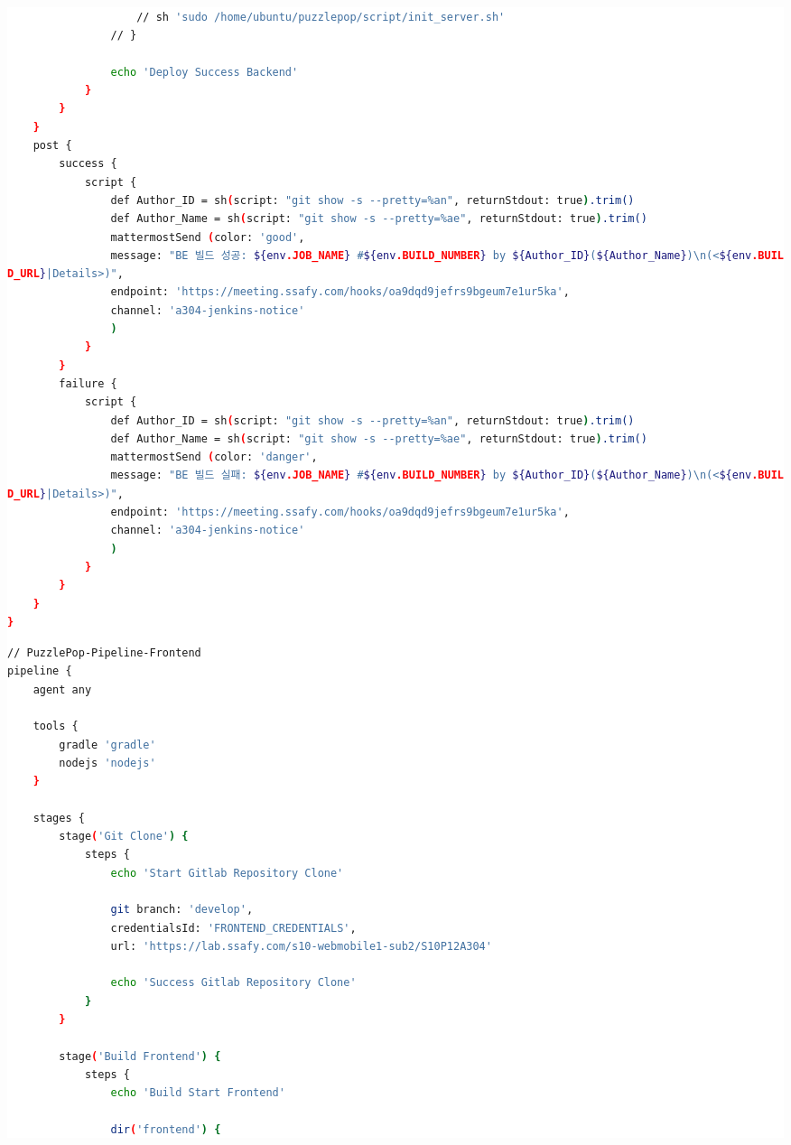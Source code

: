 ```bash
                    // sh 'sudo /home/ubuntu/puzzlepop/script/init_server.sh'
                // }
                
                echo 'Deploy Success Backend'
            }
        }   
    }
    post {
        success {
        	script {
                def Author_ID = sh(script: "git show -s --pretty=%an", returnStdout: true).trim()
                def Author_Name = sh(script: "git show -s --pretty=%ae", returnStdout: true).trim()
                mattermostSend (color: 'good', 
                message: "BE 빌드 성공: ${env.JOB_NAME} #${env.BUILD_NUMBER} by ${Author_ID}(${Author_Name})\n(<${env.BUILD_URL}|Details>)", 
                endpoint: 'https://meeting.ssafy.com/hooks/oa9dqd9jefrs9bgeum7e1ur5ka', 
                channel: 'a304-jenkins-notice'
                )
            }
        }
        failure {
        	script {
                def Author_ID = sh(script: "git show -s --pretty=%an", returnStdout: true).trim()
                def Author_Name = sh(script: "git show -s --pretty=%ae", returnStdout: true).trim()
                mattermostSend (color: 'danger', 
                message: "BE 빌드 실패: ${env.JOB_NAME} #${env.BUILD_NUMBER} by ${Author_ID}(${Author_Name})\n(<${env.BUILD_URL}|Details>)", 
                endpoint: 'https://meeting.ssafy.com/hooks/oa9dqd9jefrs9bgeum7e1ur5ka', 
                channel: 'a304-jenkins-notice'
                )
            }
        }
    }
}
```
```bash
// PuzzlePop-Pipeline-Frontend
pipeline {
    agent any
    
    tools {
        gradle 'gradle'
        nodejs 'nodejs'
    }
    
    stages {
        stage('Git Clone') {
            steps {
                echo 'Start Gitlab Repository Clone'
                
                git branch: 'develop',
                credentialsId: 'FRONTEND_CREDENTIALS',
                url: 'https://lab.ssafy.com/s10-webmobile1-sub2/S10P12A304'
                
                echo 'Success Gitlab Repository Clone'
            }
        }
        
        stage('Build Frontend') {
            steps {
                echo 'Build Start Frontend'
                
                dir('frontend') {
```
